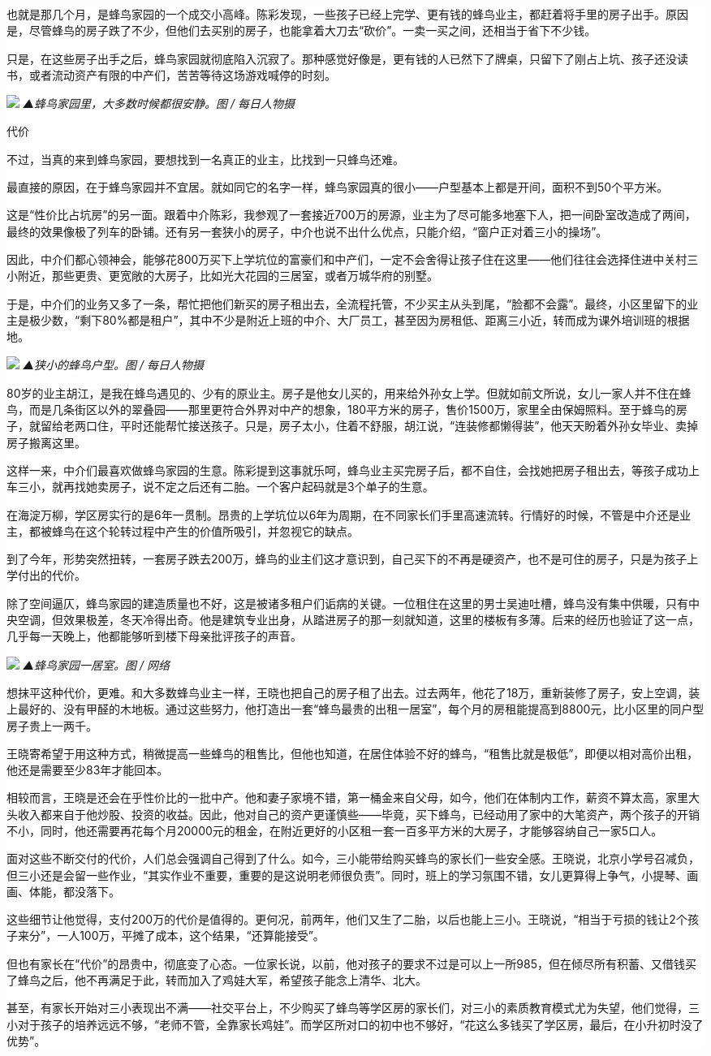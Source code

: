 也就是那几个月，是蜂鸟家园的一个成交小高峰。陈彩发现，一些孩子已经上完学、更有钱的蜂鸟业主，都赶着将手里的房子出手。原因是，尽管蜂鸟的房子跌了不少，但他们去买别的房子，也能拿着大刀去“砍价”。一卖一买之间，还相当于省下不少钱。

只是，在这些房子出手之后，蜂鸟家园就彻底陷入沉寂了。那种感觉好像是，更有钱的人已然下了牌桌，只留下了刚占上坑、孩子还没读书，或者流动资产有限的中产们，苦苦等待这场游戏喊停的时刻。

![](https://inews.gtimg.com/om_bt/OA5XbYwORfaq01kZ78w991-9seNLzg117p4FvahfKXHI0AA/1000)
_▲蜂鸟家园里，大多数时候都很安静。图 / 每日人物摄_

代价

不过，当真的来到蜂鸟家园，要想找到一名真正的业主，比找到一只蜂鸟还难。

最直接的原因，在于蜂鸟家园并不宜居。就如同它的名字一样，蜂鸟家园真的很小——户型基本上都是开间，面积不到50个平方米。

这是“性价比占坑房”的另一面。跟着中介陈彩，我参观了一套接近700万的房源，业主为了尽可能多地塞下人，把一间卧室改造成了两间，最终的效果像极了列车的卧铺。还有另一套狭小的房子，中介也说不出什么优点，只能介绍，“窗户正对着三小的操场”。

因此，中介们都心领神会，能够花800万买下上学坑位的富豪们和中产们，一定不会舍得让孩子住在这里——他们往往会选择住进中关村三小附近，那些更贵、更宽敞的大房子，比如光大花园的三居室，或者万城华府的别墅。

于是，中介们的业务又多了一条，帮忙把他们新买的房子租出去，全流程托管，不少买主从头到尾，“脸都不会露”。最终，小区里留下的业主是极少数，“剩下80%都是租户”，其中不少是附近上班的中介、大厂员工，甚至因为房租低、距离三小近，转而成为课外培训班的根据地。

![](https://inews.gtimg.com/om_bt/OJttRFVZz62vicnU8NWYjL4f1TBd5-xix8bPlFZ6lI6LQAA/1000)
_▲狭小的蜂鸟户型。图 / 每日人物摄_

80岁的业主胡江，是我在蜂鸟遇见的、少有的原业主。房子是他女儿买的，用来给外孙女上学。但就如前文所说，女儿一家人并不住在蜂鸟，而是几条街区以外的翠叠园——那里更符合外界对中产的想象，180平方米的房子，售价1500万，家里全由保姆照料。至于蜂鸟的房子，就留给老两口住，平时还能帮忙接送孩子。只是，房子太小，住着不舒服，胡江说，“连装修都懒得装”，他天天盼着外孙女毕业、卖掉房子搬离这里。

这样一来，中介们最喜欢做蜂鸟家园的生意。陈彩提到这事就乐呵，蜂鸟业主买完房子后，都不自住，会找她把房子租出去，等孩子成功上车三小，就再找她卖房子，说不定之后还有二胎。一个客户起码就是3个单子的生意。

在海淀万柳，学区房实行的是6年一贯制。昂贵的上学坑位以6年为周期，在不同家长们手里高速流转。行情好的时候，不管是中介还是业主，都被蜂鸟在这个轮转过程中产生的价值所吸引，并忽视它的缺点。

到了今年，形势突然扭转，一套房子跌去200万，蜂鸟的业主们这才意识到，自己买下的不再是硬资产，也不是可住的房子，只是为孩子上学付出的代价。

除了空间逼仄，蜂鸟家园的建造质量也不好，这是被诸多租户们诟病的关键。一位租住在这里的男士吴迪吐槽，蜂鸟没有集中供暖，只有中央空调，但效果极差，冬天冷得出奇。他是建筑专业出身，从踏进房子的那一刻就知道，这里的楼板有多薄。后来的经历也验证了这一点，几乎每一天晚上，他都能够听到楼下母亲批评孩子的声音。

![](https://inews.gtimg.com/om_bt/OX2TqtHGWCpJeI9t93tSj5cRu6v1wlN_NYtcPBGJlvBMMAA/1000)
_▲蜂鸟家园一居室。图 / 网络_

想抹平这种代价，更难。和大多数蜂鸟业主一样，王晓也把自己的房子租了出去。过去两年，他花了18万，重新装修了房子，安上空调，装上最好的、没有甲醛的木地板。通过这些努力，他打造出一套“蜂鸟最贵的出租一居室”，每个月的房租能提高到8800元，比小区里的同户型房子贵上一两千。

王晓寄希望于用这种方式，稍微提高一些蜂鸟的租售比，但他也知道，在居住体验不好的蜂鸟，“租售比就是极低”，即便以相对高价出租，他还是需要至少83年才能回本。

相较而言，王晓是还会在乎性价比的一批中产。他和妻子家境不错，第一桶金来自父母，如今，他们在体制内工作，薪资不算太高，家里大头收入都来自于他炒股、投资的收益。因此，他对自己的资产更谨慎些——毕竟，买下蜂鸟，已经动用了家中的大笔资产，两个孩子的开销不小，同时，他还需要再花每个月20000元的租金，在附近更好的小区租一套一百多平方米的大房子，才能够容纳自己一家5口人。

面对这些不断交付的代价，人们总会强调自己得到了什么。如今，三小能带给购买蜂鸟的家长们一些安全感。王晓说，北京小学号召减负，但三小还是会留一些作业，“其实作业不重要，重要的是这说明老师很负责”。同时，班上的学习氛围不错，女儿更算得上争气，小提琴、画画、体能，都没落下。

这些细节让他觉得，支付200万的代价是值得的。更何况，前两年，他们又生了二胎，以后也能上三小。王晓说，“相当于亏损的钱让2个孩子来分”，一人100万，平摊了成本，这个结果，“还算能接受”。

但也有家长在“代价”的昂贵中，彻底变了心态。一位家长说，以前，他对孩子的要求不过是可以上一所985，但在倾尽所有积蓄、又借钱买了蜂鸟之后，他不再满足于此，转而加入了鸡娃大军，希望孩子能念上清华、北大。

甚至，有家长开始对三小表现出不满——社交平台上，不少购买了蜂鸟等学区房的家长们，对三小的素质教育模式尤为失望，他们觉得，三小对于孩子的培养远远不够，“老师不管，全靠家长鸡娃”。而学区所对口的初中也不够好，“花这么多钱买了学区房，最后，在小升初时没了优势”。
